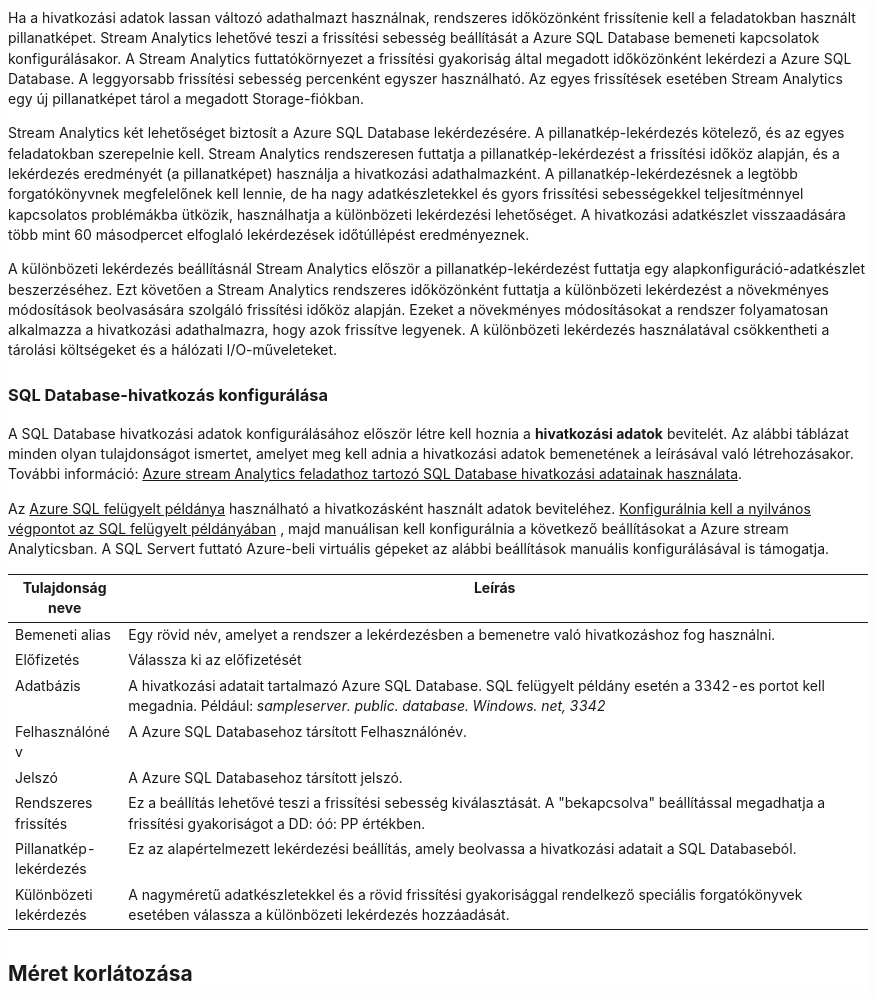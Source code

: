 Ha a hivatkozási adatok lassan változó adathalmazt használnak, rendszeres időközönként frissítenie kell a feladatokban használt pillanatképet. Stream Analytics lehetővé teszi a frissítési sebesség beállítását a Azure SQL Database bemeneti kapcsolatok konfigurálásakor. A Stream Analytics futtatókörnyezet a frissítési gyakoriság által megadott időközönként lekérdezi a Azure SQL Database. A leggyorsabb frissítési sebesség percenként egyszer használható. Az egyes frissítések esetében Stream Analytics egy új pillanatképet tárol a megadott Storage-fiókban.

Stream Analytics két lehetőséget biztosít a Azure SQL Database lekérdezésére. A pillanatkép-lekérdezés kötelező, és az egyes feladatokban szerepelnie kell. Stream Analytics rendszeresen futtatja a pillanatkép-lekérdezést a frissítési időköz alapján, és a lekérdezés eredményét (a pillanatképet) használja a hivatkozási adathalmazként. A pillanatkép-lekérdezésnek a legtöbb forgatókönyvnek megfelelőnek kell lennie, de ha nagy adatkészletekkel és gyors frissítési sebességekkel teljesítménnyel kapcsolatos problémákba ütközik, használhatja a különbözeti lekérdezési lehetőséget. A hivatkozási adatkészlet visszaadására több mint 60 másodpercet elfoglaló lekérdezések időtúllépést eredményeznek.

A különbözeti lekérdezés beállításnál Stream Analytics először a pillanatkép-lekérdezést futtatja egy alapkonfiguráció-adatkészlet beszerzéséhez. Ezt követően a Stream Analytics rendszeres időközönként futtatja a különbözeti lekérdezést a növekményes módosítások beolvasására szolgáló frissítési időköz alapján. Ezeket a növekményes módosításokat a rendszer folyamatosan alkalmazza a hivatkozási adathalmazra, hogy azok frissítve legyenek. A különbözeti lekérdezés használatával csökkentheti a tárolási költségeket és a hálózati I/O-műveleteket.

### <a name="configure-sql-database-reference"></a>SQL Database-hivatkozás konfigurálása

A SQL Database hivatkozási adatok konfigurálásához először létre kell hoznia a **hivatkozási adatok** bevitelét. Az alábbi táblázat minden olyan tulajdonságot ismertet, amelyet meg kell adnia a hivatkozási adatok bemenetének a leírásával való létrehozásakor. További információ: [Azure stream Analytics feladathoz tartozó SQL Database hivatkozási adatainak használata](sql-reference-data.md).

Az [Azure SQL felügyelt példánya](../azure-sql/managed-instance/sql-managed-instance-paas-overview.md) használható a hivatkozásként használt adatok beviteléhez. [Konfigurálnia kell a nyilvános végpontot az SQL felügyelt példányában](../azure-sql/managed-instance/public-endpoint-configure.md) , majd manuálisan kell konfigurálnia a következő beállításokat a Azure stream Analyticsban. A SQL Servert futtató Azure-beli virtuális gépeket az alábbi beállítások manuális konfigurálásával is támogatja.

|**Tulajdonság neve**|**Leírás**  |
|---------|---------|
|Bemeneti alias|Egy rövid név, amelyet a rendszer a lekérdezésben a bemenetre való hivatkozáshoz fog használni.|
|Előfizetés|Válassza ki az előfizetését|
|Adatbázis|A hivatkozási adatait tartalmazó Azure SQL Database. SQL felügyelt példány esetén a 3342-es portot kell megadnia. Például: *sampleserver. public. database. Windows. net, 3342*|
|Felhasználónév|A Azure SQL Databasehoz társított Felhasználónév.|
|Jelszó|A Azure SQL Databasehoz társított jelszó.|
|Rendszeres frissítés|Ez a beállítás lehetővé teszi a frissítési sebesség kiválasztását. A "bekapcsolva" beállítással megadhatja a frissítési gyakoriságot a DD: óó: PP értékben.|
|Pillanatkép-lekérdezés|Ez az alapértelmezett lekérdezési beállítás, amely beolvassa a hivatkozási adatait a SQL Databaseból.|
|Különbözeti lekérdezés|A nagyméretű adatkészletekkel és a rövid frissítési gyakorisággal rendelkező speciális forgatókönyvek esetében válassza a különbözeti lekérdezés hozzáadását.|

## <a name="size-limitation"></a>Méret korlátozása
